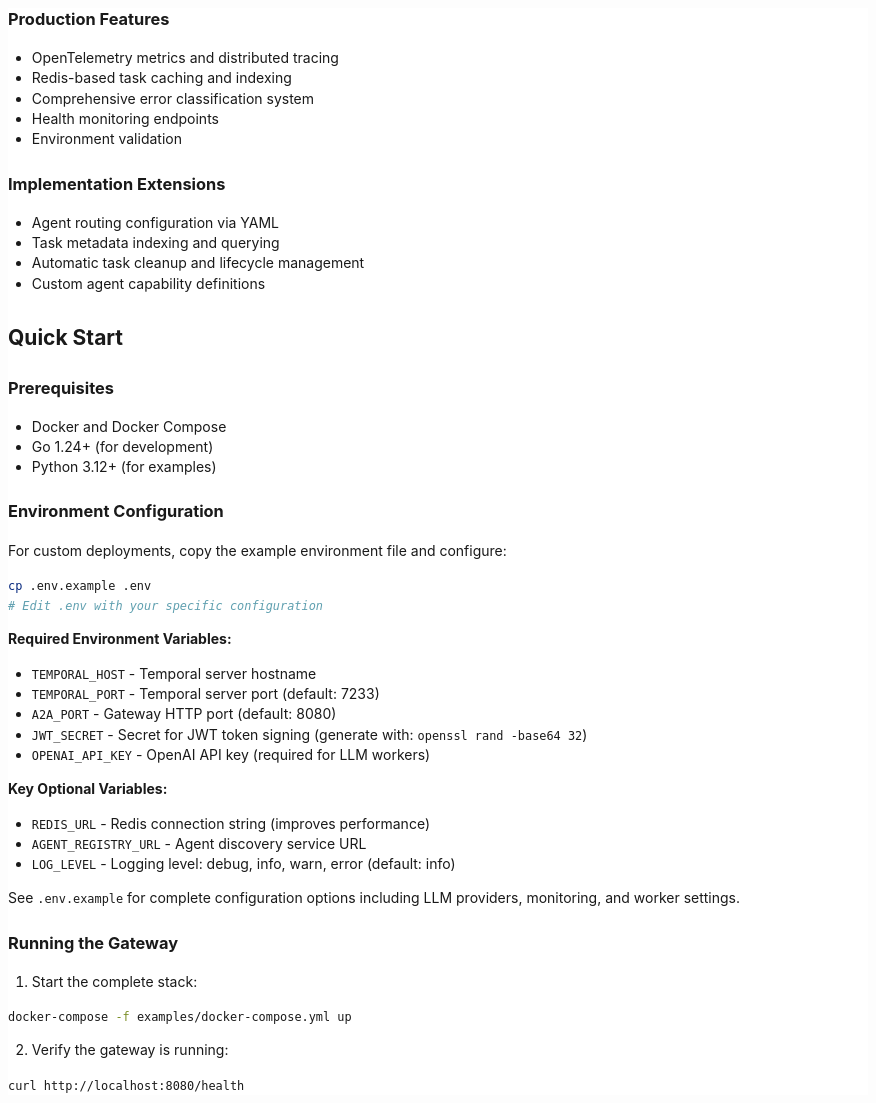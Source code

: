 ### Production Features
- OpenTelemetry metrics and distributed tracing
- Redis-based task caching and indexing
- Comprehensive error classification system
- Health monitoring endpoints
- Environment validation

### Implementation Extensions
- Agent routing configuration via YAML
- Task metadata indexing and querying
- Automatic task cleanup and lifecycle management
- Custom agent capability definitions

## Quick Start

### Prerequisites
- Docker and Docker Compose
- Go 1.24+ (for development)
- Python 3.12+ (for examples)

### Environment Configuration

For custom deployments, copy the example environment file and configure:

```bash
cp .env.example .env
# Edit .env with your specific configuration
```

**Required Environment Variables:**
- `TEMPORAL_HOST` - Temporal server hostname
- `TEMPORAL_PORT` - Temporal server port (default: 7233)
- `A2A_PORT` - Gateway HTTP port (default: 8080)
- `JWT_SECRET` - Secret for JWT token signing (generate with: `openssl rand -base64 32`)
- `OPENAI_API_KEY` - OpenAI API key (required for LLM workers)

**Key Optional Variables:**
- `REDIS_URL` - Redis connection string (improves performance)
- `AGENT_REGISTRY_URL` - Agent discovery service URL
- `LOG_LEVEL` - Logging level: debug, info, warn, error (default: info)

See `.env.example` for complete configuration options including LLM providers, monitoring, and worker settings.

### Running the Gateway

1. Start the complete stack:
```bash
docker-compose -f examples/docker-compose.yml up
```

2. Verify the gateway is running:
```bash
curl http://localhost:8080/health
```
